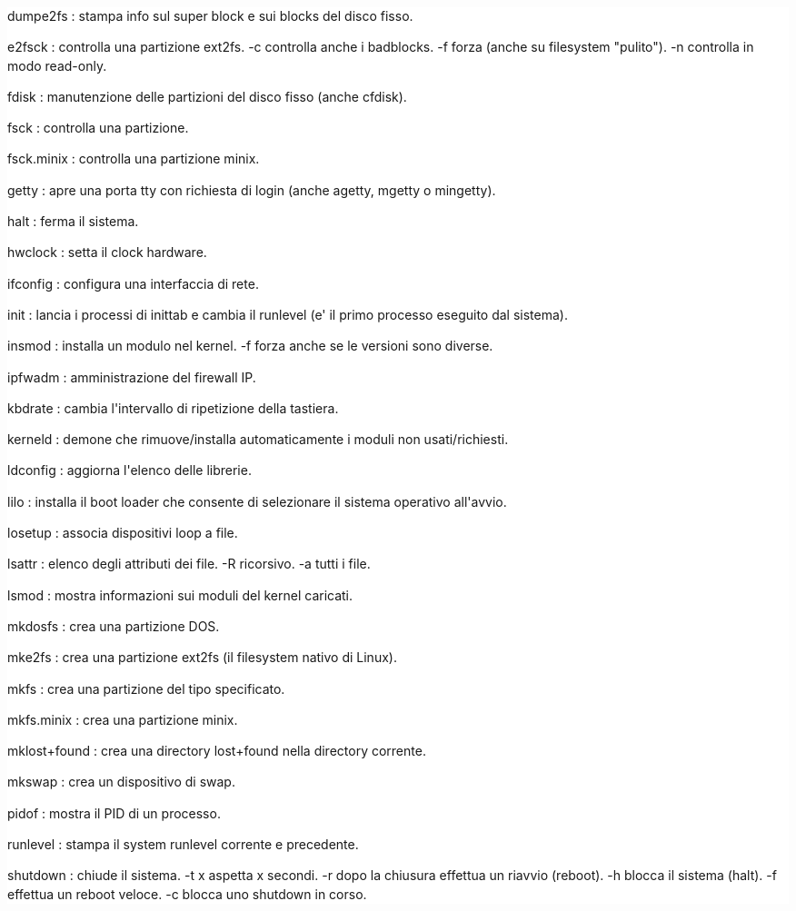 dumpe2fs	:	stampa info sul super block e sui blocks del disco fisso.

e2fsck	:	controlla una partizione ext2fs.
	-c controlla anche i badblocks.
	-f forza (anche su filesystem "pulito").
	-n controlla in modo read-only.

fdisk	:	manutenzione delle partizioni del disco fisso (anche cfdisk).

fsck	:	controlla una partizione.

fsck.minix	:	controlla una partizione minix.

getty	:	apre una porta tty con richiesta di login (anche agetty, mgetty o mingetty).

halt	:	ferma il sistema.

hwclock	:	setta il clock hardware.

ifconfig	:	configura una interfaccia di rete.

init	:	lancia i processi di inittab e cambia il runlevel (e' il primo processo eseguito dal sistema).

insmod	:	installa un modulo nel kernel.
	-f forza anche se le versioni sono diverse.

ipfwadm	:	amministrazione del firewall IP.

kbdrate	:	cambia l'intervallo di ripetizione della tastiera.

kerneld	:	demone che rimuove/installa automaticamente i moduli non usati/richiesti.

ldconfig	:	aggiorna l'elenco delle librerie.

lilo	:	installa il boot loader che consente di selezionare il sistema operativo all'avvio.

losetup	:	associa dispositivi loop a file.

lsattr	:	elenco degli attributi dei file.
	-R ricorsivo.
	-a tutti i file.

lsmod	:	mostra informazioni sui moduli del kernel caricati.

mkdosfs	:	crea una partizione DOS.

mke2fs	:	crea una partizione ext2fs (il filesystem nativo di Linux).

mkfs	:	crea una partizione del tipo specificato.

mkfs.minix	:	crea una partizione minix.

mklost+found	:	crea una directory lost+found nella directory corrente.

mkswap	:	crea un dispositivo di swap.

pidof	:	mostra il PID di un processo.

runlevel	:	stampa il system runlevel corrente e precedente.

shutdown	:	chiude il sistema.
	-t x aspetta x secondi.
	-r dopo la chiusura effettua un riavvio (reboot).
	-h blocca il sistema (halt).
	-f effettua un reboot veloce.
	-c blocca uno shutdown in corso.
